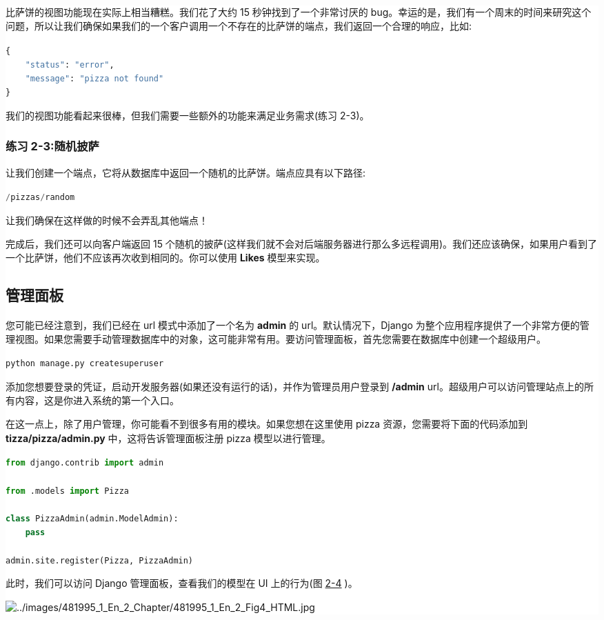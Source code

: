 比萨饼的视图功能现在实际上相当糟糕。我们花了大约 15 秒钟找到了一个非常讨厌的 bug。幸运的是，我们有一个周末的时间来研究这个问题，所以让我们确保如果我们的一个客户调用一个不存在的比萨饼的端点，我们返回一个合理的响应，比如:

```py
{
    "status": "error",
    "message": "pizza not found"
}

```

我们的视图功能看起来很棒，但我们需要一些额外的功能来满足业务需求(练习 2-3)。

### 练习 2-3:随机披萨

让我们创建一个端点，它将从数据库中返回一个随机的比萨饼。端点应具有以下路径:

```py
/pizzas/random

```

让我们确保在这样做的时候不会弄乱其他端点！

完成后，我们还可以向客户端返回 15 个随机的披萨(这样我们就不会对后端服务器进行那么多远程调用)。我们还应该确保，如果用户看到了一个比萨饼，他们不应该再次收到相同的。你可以使用 **Likes** 模型来实现。

## 管理面板

您可能已经注意到，我们已经在 url 模式中添加了一个名为 **admin** 的 url。默认情况下，Django 为整个应用程序提供了一个非常方便的管理视图。如果您需要手动管理数据库中的对象，这可能非常有用。要访问管理面板，首先您需要在数据库中创建一个超级用户。

```py
python manage.py createsuperuser

```

添加您想要登录的凭证，启动开发服务器(如果还没有运行的话)，并作为管理员用户登录到 **/admin** url。超级用户可以访问管理站点上的所有内容，这是你进入系统的第一个入口。

在这一点上，除了用户管理，你可能看不到很多有用的模块。如果您想在这里使用 pizza 资源，您需要将下面的代码添加到 **tizza/pizza/admin.py** 中，这将告诉管理面板注册 pizza 模型以进行管理。

```py
from django.contrib import admin

from .models import Pizza

class PizzaAdmin(admin.ModelAdmin):
    pass

admin.site.register(Pizza, PizzaAdmin)

```

此时，我们可以访问 Django 管理面板，查看我们的模型在 UI 上的行为(图 [2-4](#Fig4) )。

![../images/481995_1_En_2_Chapter/481995_1_En_2_Fig4_HTML.jpg](../images/481995_1_En_2_Chapter/481995_1_En_2_Fig4_HTML.jpg)

